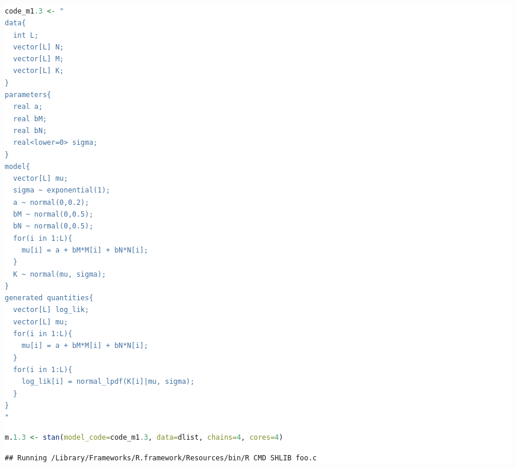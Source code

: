 ``` r
code_m1.3 <- "
data{
  int L;
  vector[L] N;
  vector[L] M;
  vector[L] K;
}
parameters{
  real a;
  real bM;
  real bN;
  real<lower=0> sigma;
}
model{
  vector[L] mu;
  sigma ~ exponential(1);
  a ~ normal(0,0.2);
  bM ~ normal(0,0.5);
  bN ~ normal(0,0.5);
  for(i in 1:L){
    mu[i] = a + bM*M[i] + bN*N[i];
  }
  K ~ normal(mu, sigma);
}
generated quantities{
  vector[L] log_lik;
  vector[L] mu;
  for(i in 1:L){
    mu[i] = a + bM*M[i] + bN*N[i];
  }
  for(i in 1:L){
    log_lik[i] = normal_lpdf(K[i]|mu, sigma);
  }
}
"
```

``` r
m.1.3 <- stan(model_code=code_m1.3, data=dlist, chains=4, cores=4)
```

    ## Running /Library/Frameworks/R.framework/Resources/bin/R CMD SHLIB foo.c